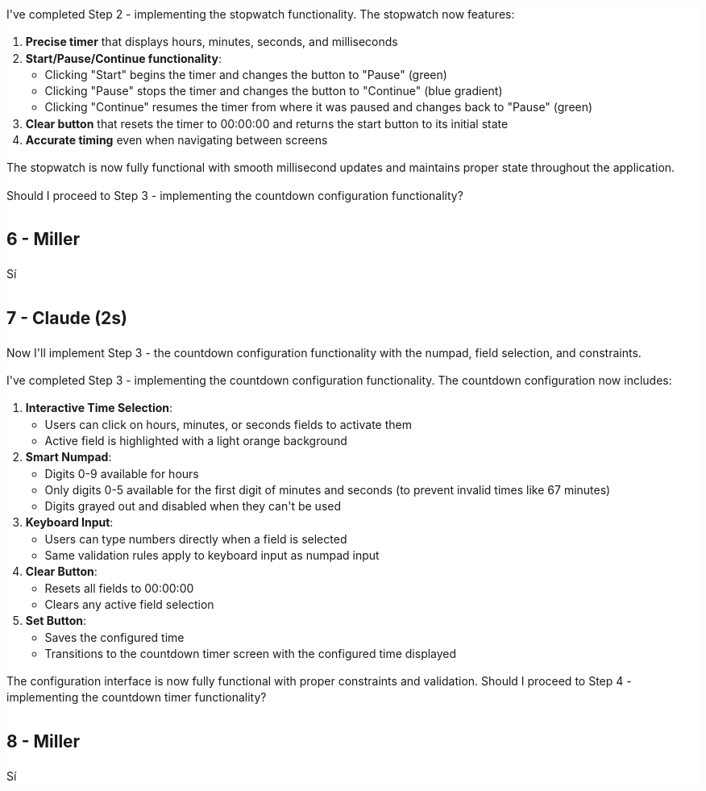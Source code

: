 I've completed Step 2 - implementing the stopwatch functionality. The stopwatch now features:

1. **Precise timer** that displays hours, minutes, seconds, and milliseconds
2. **Start/Pause/Continue functionality**:
    - Clicking "Start" begins the timer and changes the button to "Pause" (green)
    - Clicking "Pause" stops the timer and changes the button to "Continue" (blue gradient)
    - Clicking "Continue" resumes the timer from where it was paused and changes back to "Pause" (green)
3. **Clear button** that resets the timer to 00:00:00 and returns the start button to its initial state
4. **Accurate timing** even when navigating between screens

The stopwatch is now fully functional with smooth millisecond updates and maintains proper state throughout the application.

Should I proceed to Step 3 - implementing the countdown configuration functionality?

## 6 - Miller

Sí

## 7 - Claude (2s)

Now I'll implement Step 3 - the countdown configuration functionality with the numpad, field selection, and constraints.

I've completed Step 3 - implementing the countdown configuration functionality. The countdown configuration now includes:

1. **Interactive Time Selection**:
    - Users can click on hours, minutes, or seconds fields to activate them
    - Active field is highlighted with a light orange background
2. **Smart Numpad**:
    - Digits 0-9 available for hours
    - Only digits 0-5 available for the first digit of minutes and seconds (to prevent invalid times like 67 minutes)
    - Digits grayed out and disabled when they can't be used
3. **Keyboard Input**:
    - Users can type numbers directly when a field is selected
    - Same validation rules apply to keyboard input as numpad input
4. **Clear Button**:
    - Resets all fields to 00:00:00
    - Clears any active field selection
5. **Set Button**:
    - Saves the configured time
    - Transitions to the countdown timer screen with the configured time displayed

The configuration interface is now fully functional with proper constraints and validation. Should I proceed to Step 4 - implementing the countdown timer functionality?

## 8 - Miller

Sí
